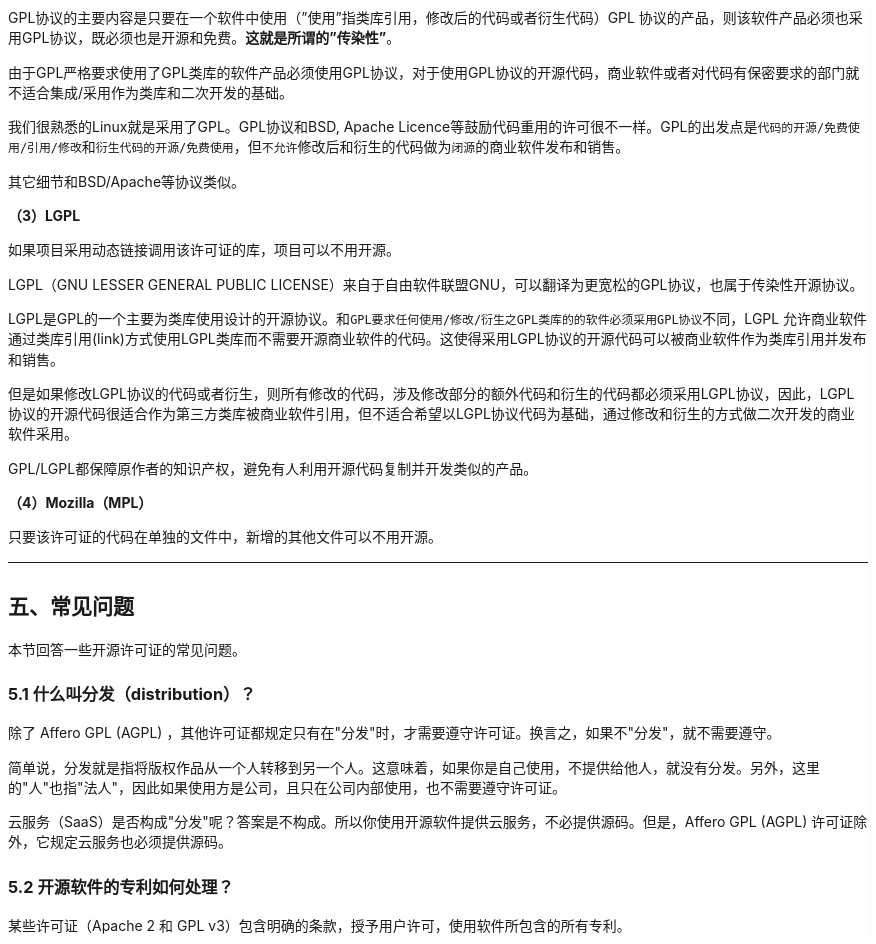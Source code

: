   GPL协议的主要内容是只要在一个软件中使用（”使用”指类库引用，修改后的代码或者衍生代码）GPL 协议的产品，则该软件产品必须也采用GPL协议，既必须也是开源和免费。**这就是所谓的”传染性”**。


  由于GPL严格要求使用了GPL类库的软件产品必须使用GPL协议，对于使用GPL协议的开源代码，商业软件或者对代码有保密要求的部门就不适合集成/采用作为类库和二次开发的基础。


  我们很熟悉的Linux就是采用了GPL。GPL协议和BSD, Apache Licence等鼓励代码重用的许可很不一样。GPL的出发点是`代码的开源/免费使用/引用/修改`和`衍生代码的开源/免费使用`，但`不允许`修改后和衍生的代码做为`闭源`的商业软件发布和销售。


  其它细节和BSD/Apache等协议类似。


**（3）LGPL**


如果项目采用动态链接调用该许可证的库，项目可以不用开源。


  LGPL（GNU LESSER GENERAL PUBLIC LICENSE）来自于自由软件联盟GNU，可以翻译为更宽松的GPL协议，也属于传染性开源协议。


  LGPL是GPL的一个主要为类库使用设计的开源协议。和`GPL要求任何使用/修改/衍生之GPL类库的的软件必须采用GPL协议`不同，LGPL 允许商业软件通过类库引用(link)方式使用LGPL类库而不需要开源商业软件的代码。这使得采用LGPL协议的开源代码可以被商业软件作为类库引用并发布和销售。


  但是如果修改LGPL协议的代码或者衍生，则所有修改的代码，涉及修改部分的额外代码和衍生的代码都必须采用LGPL协议，因此，LGPL协议的开源代码很适合作为第三方类库被商业软件引用，但不适合希望以LGPL协议代码为基础，通过修改和衍生的方式做二次开发的商业软件采用。


  GPL/LGPL都保障原作者的知识产权，避免有人利用开源代码复制并开发类似的产品。


**（4）Mozilla（MPL）**


只要该许可证的代码在单独的文件中，新增的其他文件可以不用开源。


---


## **五、常见问题**


  本节回答一些开源许可证的常见问题。


### **5.1 什么叫分发（distribution）？**


  除了 Affero GPL (AGPL) ，其他许可证都规定只有在"分发"时，才需要遵守许可证。换言之，如果不"分发"，就不需要遵守。


  简单说，分发就是指将版权作品从一个人转移到另一个人。这意味着，如果你是自己使用，不提供给他人，就没有分发。另外，这里的"人"也指"法人"，因此如果使用方是公司，且只在公司内部使用，也不需要遵守许可证。


  云服务（SaaS）是否构成"分发"呢？答案是不构成。所以你使用开源软件提供云服务，不必提供源码。但是，Affero GPL (AGPL) 许可证除外，它规定云服务也必须提供源码。


### **5.2 开源软件的专利如何处理？**


  某些许可证（Apache 2 和 GPL v3）包含明确的条款，授予用户许可，使用软件所包含的所有专利。

